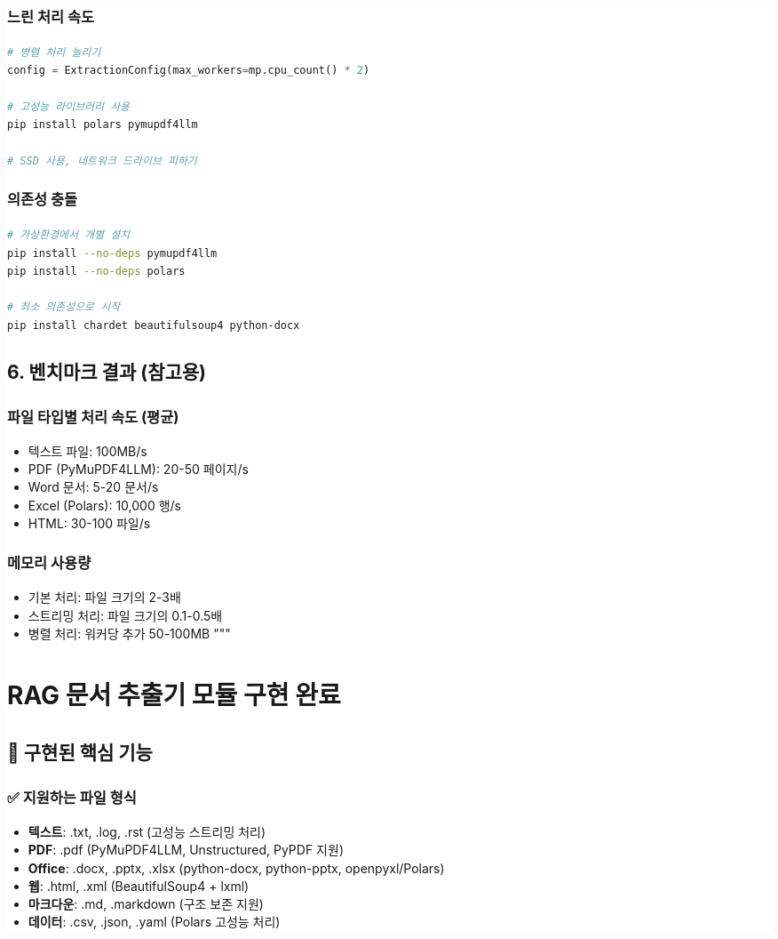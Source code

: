 ### 느린 처리 속도
```python
# 병렬 처리 늘리기
config = ExtractionConfig(max_workers=mp.cpu_count() * 2)

# 고성능 라이브러리 사용
pip install polars pymupdf4llm

# SSD 사용, 네트워크 드라이브 피하기
```

### 의존성 충돌
```bash
# 가상환경에서 개별 설치
pip install --no-deps pymupdf4llm
pip install --no-deps polars

# 최소 의존성으로 시작
pip install chardet beautifulsoup4 python-docx
```

## 6. 벤치마크 결과 (참고용)

### 파일 타입별 처리 속도 (평균)
- 텍스트 파일: 100MB/s
- PDF (PyMuPDF4LLM): 20-50 페이지/s  
- Word 문서: 5-20 문서/s
- Excel (Polars): 10,000 행/s
- HTML: 30-100 파일/s

### 메모리 사용량
- 기본 처리: 파일 크기의 2-3배
- 스트리밍 처리: 파일 크기의 0.1-0.5배
- 병렬 처리: 워커당 추가 50-100MB
"""

# RAG 문서 추출기 모듈 구현 완료

## 🎯 구현된 핵심 기능

### ✅ 지원하는 파일 형식
- **텍스트**: .txt, .log, .rst (고성능 스트리밍 처리)
- **PDF**: .pdf (PyMuPDF4LLM, Unstructured, PyPDF 지원)
- **Office**: .docx, .pptx, .xlsx (python-docx, python-pptx, openpyxl/Polars)
- **웹**: .html, .xml (BeautifulSoup4 + lxml)
- **마크다운**: .md, .markdown (구조 보존 지원)
- **데이터**: .csv, .json, .yaml (Polars 고성능 처리)
